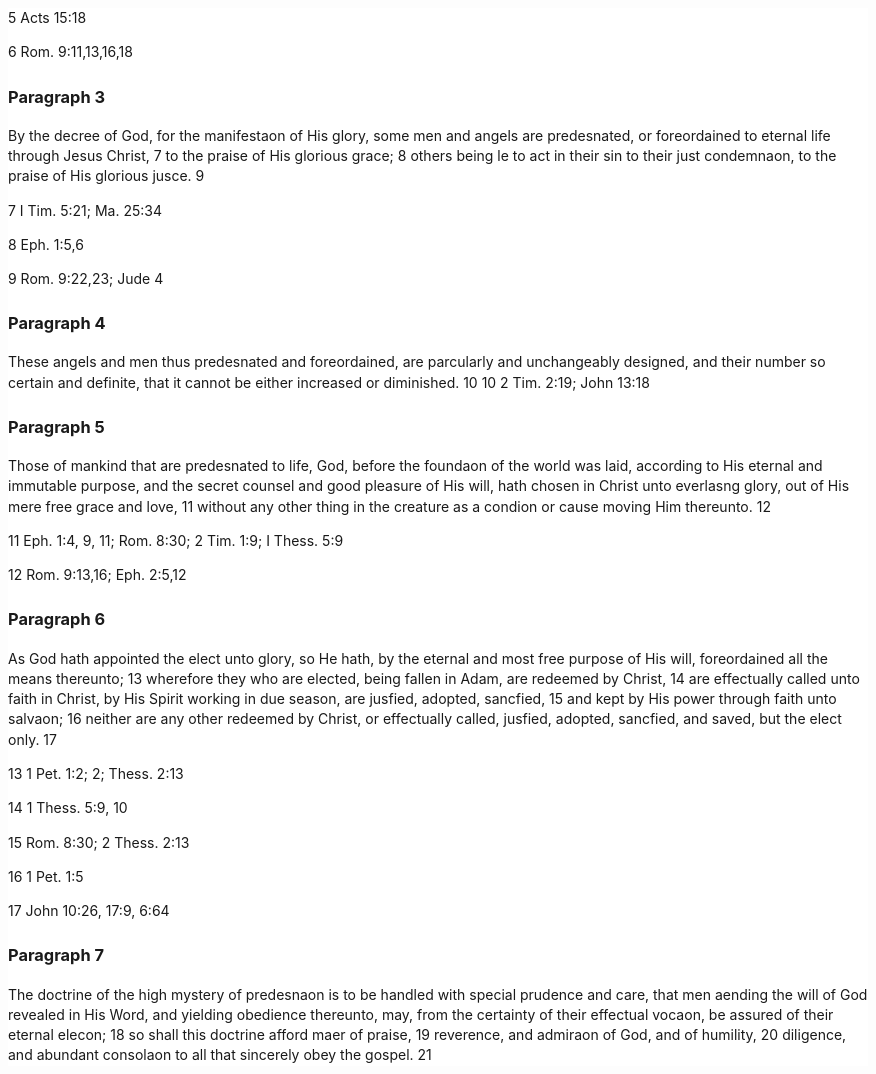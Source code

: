 5 Acts 15:18

6 Rom. 9:11,13,16,18

### Paragraph 3
By the decree of God, for the manifestaon of His glory, some men and angels are predesnated, or foreordained to eternal life through Jesus Christ, 7 to the praise of His glorious grace; 8 others being le to act in their sin to their just condemnaon, to the praise of His glorious jusce. 9

7 I Tim. 5:21; Ma. 25:34

8 Eph. 1:5,6

9 Rom. 9:22,23; Jude 4

### Paragraph 4
These angels and men thus predesnated and foreordained, are parcularly and unchangeably designed, and their number so certain and definite, that it cannot be either increased or diminished. 10 10 2 Tim. 2:19; John 13:18

### Paragraph 5
Those of mankind that are predesnated to life, God, before the foundaon of the world was laid, according to His eternal and immutable purpose, and the secret counsel and good pleasure of His will, hath chosen in Christ unto everlasng glory, out of His mere free grace and love, 11 without any other thing in the creature as a condion or cause moving Him thereunto. 12

11 Eph. 1:4, 9, 11; Rom. 8:30; 2 Tim. 1:9; I Thess. 5:9

12 Rom. 9:13,16; Eph. 2:5,12

### Paragraph 6
As God hath appointed the elect unto glory, so He hath, by the eternal and most free purpose of His will, foreordained all the means thereunto; 13 wherefore they who are elected, being fallen in Adam, are redeemed by Christ, 14 are effectually called unto faith in Christ, by His Spirit working in due season, are jusfied, adopted, sancfied, 15 and kept by His power through faith unto salvaon; 16 neither are any other redeemed by Christ, or effectually called, jusfied, adopted, sancfied, and saved, but the elect only. 17

13 1 Pet. 1:2; 2; Thess. 2:13

14 1 Thess. 5:9, 10

15 Rom. 8:30; 2 Thess. 2:13

16 1 Pet. 1:5

17 John 10:26, 17:9, 6:64

### Paragraph 7
The doctrine of the high mystery of predesnaon is to be handled with special prudence and care, that men aending the will of God revealed in His Word, and yielding obedience thereunto, may, from the certainty of their effectual vocaon, be assured of their eternal elecon; 18 so shall this doctrine afford maer of praise, 19 reverence, and admiraon of God, and of humility, 20 diligence, and abundant consolaon to all that sincerely obey the gospel. 21
